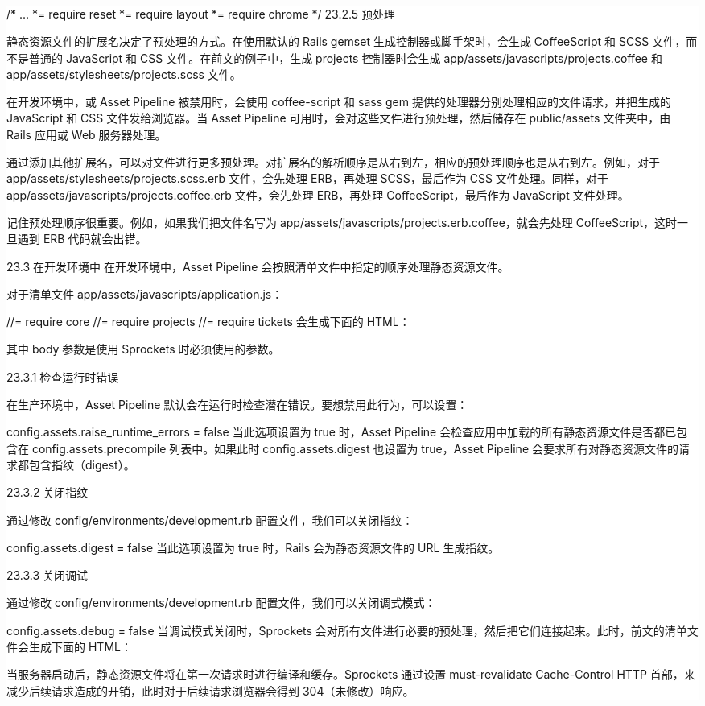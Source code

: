 /* ...
*= require reset
*= require layout
*= require chrome
*/
23.2.5 预处理

静态资源文件的扩展名决定了预处理的方式。在使用默认的 Rails gemset 生成控制器或脚手架时，会生成 CoffeeScript 和 SCSS 文件，而不是普通的 JavaScript 和 CSS 文件。在前文的例子中，生成 projects 控制器时会生成 app/assets/javascripts/projects.coffee 和 app/assets/stylesheets/projects.scss 文件。

在开发环境中，或 Asset Pipeline 被禁用时，会使用 coffee-script 和 sass gem 提供的处理器分别处理相应的文件请求，并把生成的 JavaScript 和 CSS 文件发给浏览器。当 Asset Pipeline 可用时，会对这些文件进行预处理，然后储存在 public/assets 文件夹中，由 Rails 应用或 Web 服务器处理。

通过添加其他扩展名，可以对文件进行更多预处理。对扩展名的解析顺序是从右到左，相应的预处理顺序也是从右到左。例如，对于 app/assets/stylesheets/projects.scss.erb 文件，会先处理 ERB，再处理 SCSS，最后作为 CSS 文件处理。同样，对于 app/assets/javascripts/projects.coffee.erb 文件，会先处理 ERB，再处理 CoffeeScript，最后作为 JavaScript 文件处理。

记住预处理顺序很重要。例如，如果我们把文件名写为 app/assets/javascripts/projects.erb.coffee，就会先处理 CoffeeScript，这时一旦遇到 ERB 代码就会出错。

23.3 在开发环境中
在开发环境中，Asset Pipeline 会按照清单文件中指定的顺序处理静态资源文件。

对于清单文件 app/assets/javascripts/application.js：

//= require core
//= require projects
//= require tickets
会生成下面的 HTML：

<script src="/assets/core.js?body=1"></script>
<script src="/assets/projects.js?body=1"></script>
<script src="/assets/tickets.js?body=1"></script>
其中 body 参数是使用 Sprockets 时必须使用的参数。

23.3.1 检查运行时错误

在生产环境中，Asset Pipeline 默认会在运行时检查潜在错误。要想禁用此行为，可以设置：

config.assets.raise_runtime_errors = false
当此选项设置为 true 时，Asset Pipeline 会检查应用中加载的所有静态资源文件是否都已包含在 config.assets.precompile 列表中。如果此时 config.assets.digest 也设置为 true，Asset Pipeline 会要求所有对静态资源文件的请求都包含指纹（digest）。

23.3.2 关闭指纹

通过修改 config/environments/development.rb 配置文件，我们可以关闭指纹：

config.assets.digest = false
当此选项设置为 true 时，Rails 会为静态资源文件的 URL 生成指纹。

23.3.3 关闭调试

通过修改 config/environments/development.rb 配置文件，我们可以关闭调式模式：

config.assets.debug = false
当调试模式关闭时，Sprockets 会对所有文件进行必要的预处理，然后把它们连接起来。此时，前文的清单文件会生成下面的 HTML：

<script src="/assets/application.js"></script>
当服务器启动后，静态资源文件将在第一次请求时进行编译和缓存。Sprockets 通过设置 must-revalidate Cache-Control HTTP 首部，来减少后续请求造成的开销，此时对于后续请求浏览器会得到 304（未修改）响应。
